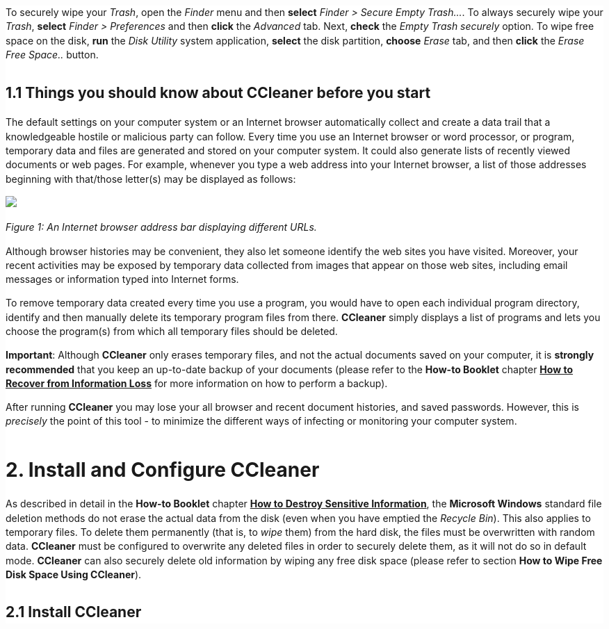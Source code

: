 To securely wipe your *Trash*, open the *Finder* menu and then **select** *Finder > Secure Empty Trash...*. To always securely wipe your *Trash*, **select** *Finder > Preferences* and then **click** the *Advanced* tab. Next, **check** the *Empty Trash securely* option. To wipe free space on the disk, **run** the *Disk Utility* system application, **select** the disk partition, **choose** *Erase* tab, and then **click** the *Erase Free Space..* button. 


## 1.1 Things you should know about CCleaner before you start

The default settings on your computer system or an Internet browser automatically collect and create a data trail that a knowledgeable hostile or malicious party can follow. Every time you use an Internet browser or word processor, or program, temporary data and files are generated and stored on your computer system. It could also generate lists of recently viewed documents or web pages. For example, whenever you type a web address into your Internet browser, a list of those addresses beginning with that/those letter(s) may be displayed as follows:

![](/sites/siabnext.ttc.io/files/media/ccleaner-win-00.png)

*Figure 1: An Internet browser address bar displaying different URLs.*

Although browser histories may be convenient, they also let someone identify the web sites you have visited. Moreover, your recent activities may be exposed by temporary data collected from images that appear on those web sites, including email messages or information typed into Internet forms. 

To remove temporary data created every time you use a program, you would have to open each individual program directory, identify and then manually delete its temporary program files from there. **CCleaner** simply displays a list of programs and lets you choose the program(s) from which all temporary files should be deleted. 

**Important**: Although **CCleaner** only erases temporary files, and not the actual documents saved on your computer, it is **strongly recommended** that you keep an up-to-date backup of your documents (please refer to the **How-to Booklet** chapter [**How to Recover from Information Loss**](../backup) for more information on how to perform a backup). 

After running **CCleaner** you may lose your all browser and recent document histories, and saved passwords. However, this is *precisely* the point of this tool - to minimize the different ways of infecting or monitoring your computer system.

# 2. Install and Configure CCleaner

As described in detail in the **How-to Booklet** chapter [**How to Destroy Sensitive Information**](../destroy-sensitive-information), the **Microsoft Windows** standard file deletion methods do not erase the actual data from the disk (even when you have emptied the *Recycle Bin*). This also applies to temporary files. To delete them permanently (that is, to *wipe* them) from the hard disk, the files must be overwritten with random data. **CCleaner** must be configured to overwrite any deleted files in order to securely delete them, as it will not do so in default mode. **CCleaner** can also securely delete old information by wiping any free disk space  (please refer to section **How to Wipe Free Disk Space Using CCleaner**).

## 2.1 Install CCleaner
